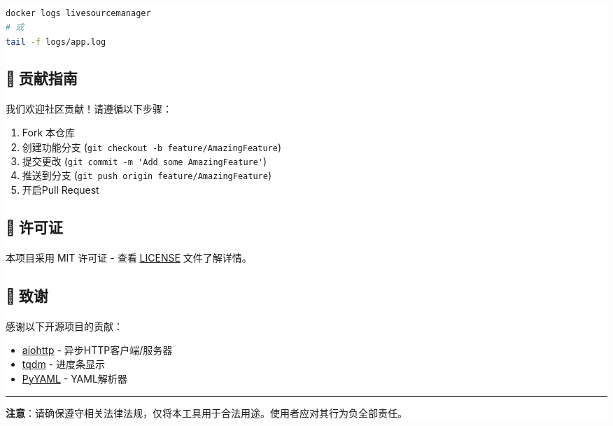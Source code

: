 ```bash
docker logs livesourcemanager
# 或
tail -f logs/app.log
```

## 🤝 贡献指南

我们欢迎社区贡献！请遵循以下步骤：

1. Fork 本仓库
2. 创建功能分支 (`git checkout -b feature/AmazingFeature`)
3. 提交更改 (`git commit -m 'Add some AmazingFeature'`)
4. 推送到分支 (`git push origin feature/AmazingFeature`)
5. 开启Pull Request

## 📄 许可证

本项目采用 MIT 许可证 - 查看 [LICENSE](LICENSE) 文件了解详情。

## 🙏 致谢

感谢以下开源项目的贡献：
- [aiohttp](https://github.com/aio-libs/aiohttp) - 异步HTTP客户端/服务器
- [tqdm](https://github.com/tqdm/tqdm) - 进度条显示
- [PyYAML](https://github.com/yaml/pyyaml) - YAML解析器


---

**注意**：请确保遵守相关法律法规，仅将本工具用于合法用途。使用者应对其行为负全部责任。
